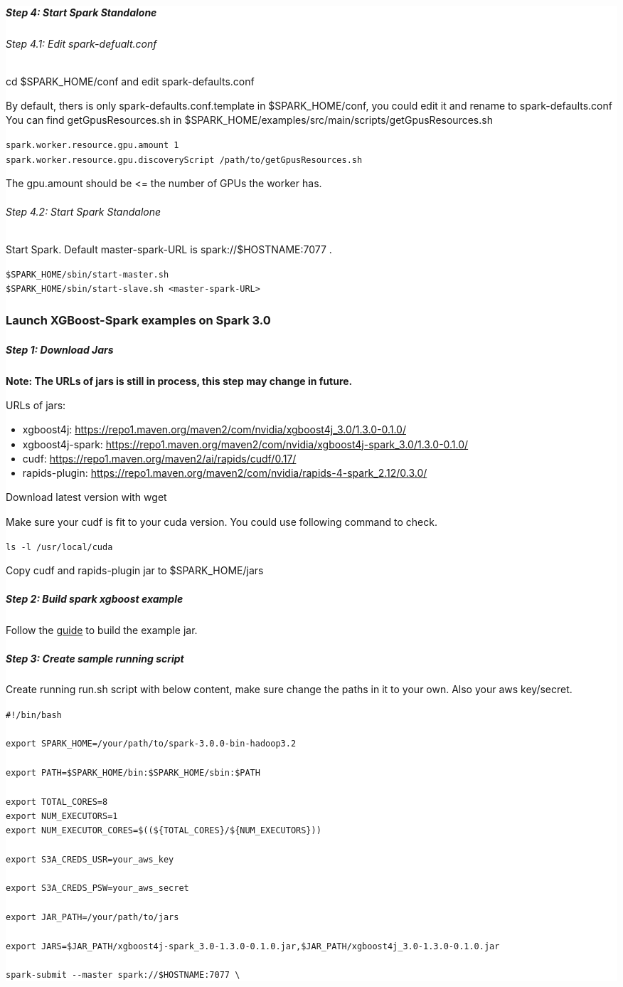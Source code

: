 ##### Step 4: Start Spark Standalone
###### Step 4.1: Edit spark-defualt.conf
cd $SPARK_HOME/conf and edit spark-defaults.conf

By default, thers is only spark-defaults.conf.template in $SPARK_HOME/conf, you could edit it and rename to spark-defaults.conf
You can find getGpusResources.sh in $SPARK_HOME/examples/src/main/scripts/getGpusResources.sh

```
spark.worker.resource.gpu.amount 1
spark.worker.resource.gpu.discoveryScript /path/to/getGpusResources.sh
```
The gpu.amount should be <= the number of GPUs the worker has.

###### Step 4.2: Start Spark Standalone
Start Spark. Default master-spark-URL is spark://$HOSTNAME:7077 . 

```
$SPARK_HOME/sbin/start-master.sh
$SPARK_HOME/sbin/start-slave.sh <master-spark-URL>
```
### Launch XGBoost-Spark examples on Spark 3.0
##### Step 1: Download Jars

**Note: The URLs of jars is still in process, this step may change in future.**

URLs of jars:
* xgboost4j:          https://repo1.maven.org/maven2/com/nvidia/xgboost4j_3.0/1.3.0-0.1.0/
* xgboost4j-spark:    https://repo1.maven.org/maven2/com/nvidia/xgboost4j-spark_3.0/1.3.0-0.1.0/
* cudf:               https://repo1.maven.org/maven2/ai/rapids/cudf/0.17/
* rapids-plugin:      https://repo1.maven.org/maven2/com/nvidia/rapids-4-spark_2.12/0.3.0/

Download latest version with wget

Make sure your cudf is fit to your cuda version. You could use following command to check.
```
ls -l /usr/local/cuda
```

Copy cudf and rapids-plugin jar to $SPARK_HOME/jars

##### Step 2: Build spark xgboost example
Follow the [guide](/getting-started-guides/building-sample-apps/scala.md) to build the example jar.

##### Step 3: Create sample running script
Create running run.sh script with below content, make sure change the paths in it to your own. Also your aws key/secret.

```
#!/bin/bash

export SPARK_HOME=/your/path/to/spark-3.0.0-bin-hadoop3.2

export PATH=$SPARK_HOME/bin:$SPARK_HOME/sbin:$PATH

export TOTAL_CORES=8
export NUM_EXECUTORS=1
export NUM_EXECUTOR_CORES=$((${TOTAL_CORES}/${NUM_EXECUTORS}))

export S3A_CREDS_USR=your_aws_key

export S3A_CREDS_PSW=your_aws_secret

export JAR_PATH=/your/path/to/jars

export JARS=$JAR_PATH/xgboost4j-spark_3.0-1.3.0-0.1.0.jar,$JAR_PATH/xgboost4j_3.0-1.3.0-0.1.0.jar

spark-submit --master spark://$HOSTNAME:7077 \
```